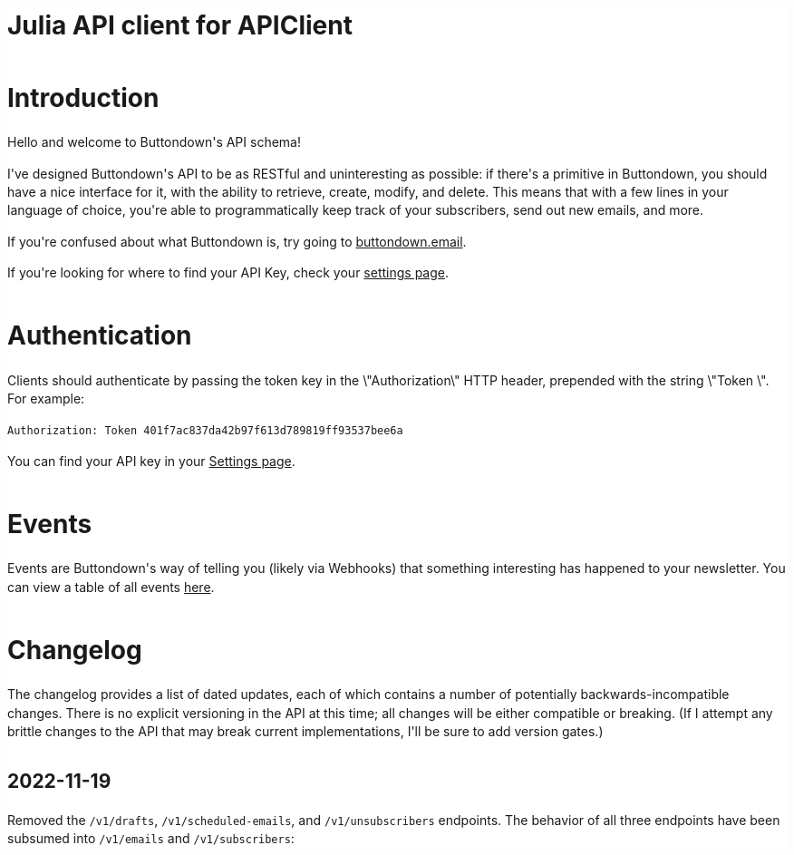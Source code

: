 # Julia API client for APIClient

# Introduction

Hello and welcome to Buttondown's API schema!

I've designed Buttondown's API to be as RESTful and uninteresting as possible: if there's a primitive in
Buttondown, you should have a nice interface for it, with the ability to retrieve,
create, modify, and delete. This means that with a few lines in your language
of choice, you're able to programmatically keep track of your subscribers, send
out new emails, and more.

If you're confused about what Buttondown is, try
going to [buttondown.email](https://buttondown.email).

If you're looking
for where to find your API Key, check your [settings page](https://buttondown.email/settings).

# Authentication

Clients should authenticate by passing the token key in the \\\"Authorization\\\"
HTTP header, prepended with the string \\\"Token \\\".  For example:

```
Authorization: Token 401f7ac837da42b97f613d789819ff93537bee6a
```

You can find your API key in your <a href='https://buttondown.email/settings'>Settings page</a>.

# Events

Events are Buttondown's way of telling you (likely via Webhooks) that something interesting has happened
to your newsletter. You can view a table of all events [here](https://www.notion.so/buttondown/b657ff246c884b6e82327449a114ea4e?v=1d857c36b82f452ea28afdf7844eea49&p=d8244ac6aaa242038d17a01a4584f184).

# Changelog

The changelog provides a list of dated updates, each of which contains a number
of potentially backwards-incompatible changes. There is no explicit versioning in the
API at this time; all changes will be either compatible or breaking. (If I attempt any
brittle changes to the API that may break current implementations, I'll be sure to add
version gates.)

## 2022-11-19

Removed the `/v1/drafts`, `/v1/scheduled-emails`, and `/v1/unsubscribers` endpoints. The behavior of all three endpoints have been subsumed into `/v1/emails` and `/v1/subscribers`:

